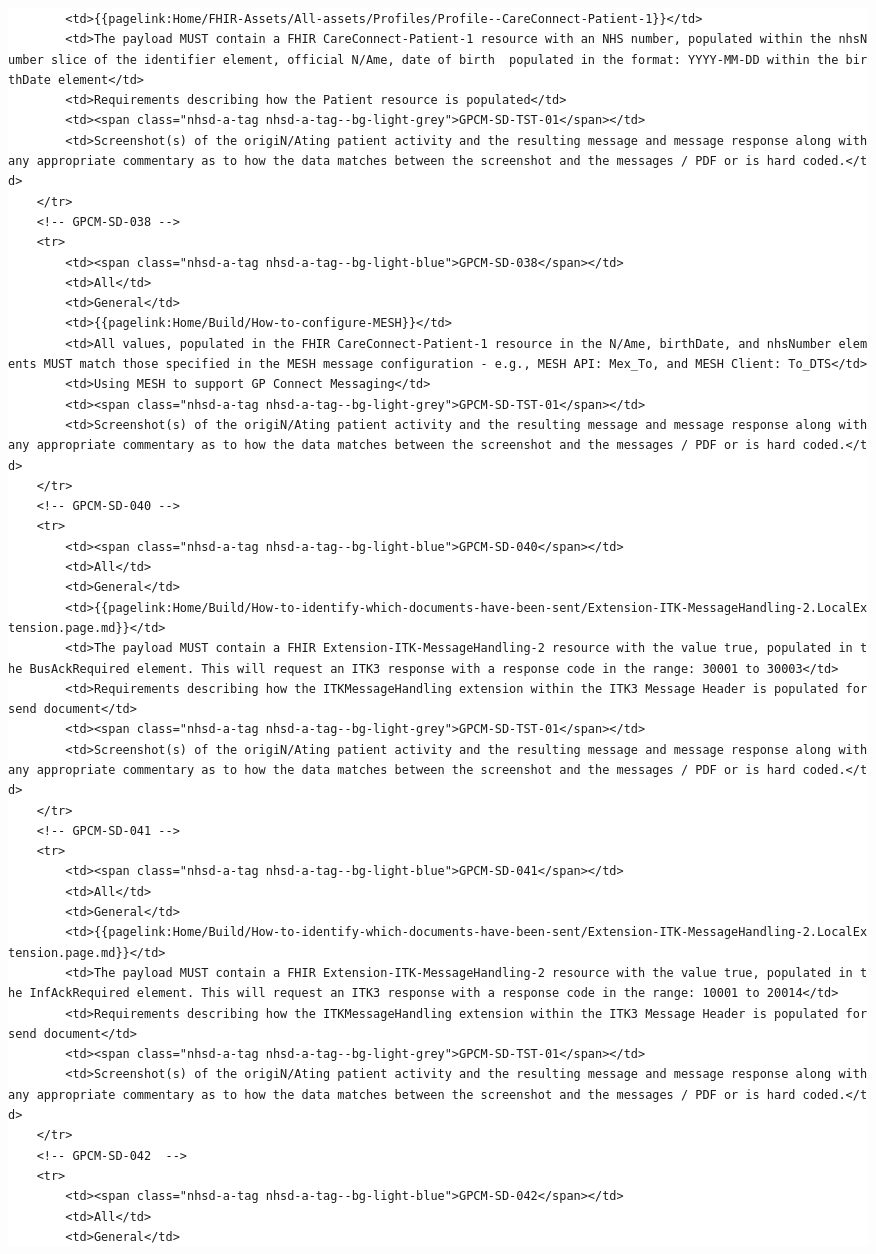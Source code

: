            <td>{{pagelink:Home/FHIR-Assets/All-assets/Profiles/Profile--CareConnect-Patient-1}}</td>
            <td>The payload MUST contain a FHIR CareConnect-Patient-1 resource with an NHS number, populated within the nhsNumber slice of the identifier element, official N/Ame, date of birth  populated in the format: YYYY-MM-DD within the birthDate element</td>
            <td>Requirements describing how the Patient resource is populated</td>
            <td><span class="nhsd-a-tag nhsd-a-tag--bg-light-grey">GPCM-SD-TST-01</span></td>
            <td>Screenshot(s) of the origiN/Ating patient activity and the resulting message and message response along with any appropriate commentary as to how the data matches between the screenshot and the messages / PDF or is hard coded.</td>
        </tr>
        <!-- GPCM-SD-038 -->
        <tr>
            <td><span class="nhsd-a-tag nhsd-a-tag--bg-light-blue">GPCM-SD-038</span></td>
            <td>All</td>
            <td>General</td>
            <td>{{pagelink:Home/Build/How-to-configure-MESH}}</td>
            <td>All values, populated in the FHIR CareConnect-Patient-1 resource in the N/Ame, birthDate, and nhsNumber elements MUST match those specified in the MESH message configuration - e.g., MESH API: Mex_To, and MESH Client: To_DTS</td>
            <td>Using MESH to support GP Connect Messaging</td>
            <td><span class="nhsd-a-tag nhsd-a-tag--bg-light-grey">GPCM-SD-TST-01</span></td>
            <td>Screenshot(s) of the origiN/Ating patient activity and the resulting message and message response along with any appropriate commentary as to how the data matches between the screenshot and the messages / PDF or is hard coded.</td>
        </tr>
        <!-- GPCM-SD-040 -->
        <tr>
            <td><span class="nhsd-a-tag nhsd-a-tag--bg-light-blue">GPCM-SD-040</span></td>
            <td>All</td>
            <td>General</td>
            <td>{{pagelink:Home/Build/How-to-identify-which-documents-have-been-sent/Extension-ITK-MessageHandling-2.LocalExtension.page.md}}</td>
            <td>The payload MUST contain a FHIR Extension-ITK-MessageHandling-2 resource with the value true, populated in the BusAckRequired element. This will request an ITK3 response with a response code in the range: 30001 to 30003</td>
            <td>Requirements describing how the ITKMessageHandling extension within the ITK3 Message Header is populated for send document</td>
            <td><span class="nhsd-a-tag nhsd-a-tag--bg-light-grey">GPCM-SD-TST-01</span></td>
            <td>Screenshot(s) of the origiN/Ating patient activity and the resulting message and message response along with any appropriate commentary as to how the data matches between the screenshot and the messages / PDF or is hard coded.</td>
        </tr>
        <!-- GPCM-SD-041 -->
        <tr>
            <td><span class="nhsd-a-tag nhsd-a-tag--bg-light-blue">GPCM-SD-041</span></td>
            <td>All</td>
            <td>General</td>
            <td>{{pagelink:Home/Build/How-to-identify-which-documents-have-been-sent/Extension-ITK-MessageHandling-2.LocalExtension.page.md}}</td>
            <td>The payload MUST contain a FHIR Extension-ITK-MessageHandling-2 resource with the value true, populated in the InfAckRequired element. This will request an ITK3 response with a response code in the range: 10001 to 20014</td>
            <td>Requirements describing how the ITKMessageHandling extension within the ITK3 Message Header is populated for send document</td>
            <td><span class="nhsd-a-tag nhsd-a-tag--bg-light-grey">GPCM-SD-TST-01</span></td>
            <td>Screenshot(s) of the origiN/Ating patient activity and the resulting message and message response along with any appropriate commentary as to how the data matches between the screenshot and the messages / PDF or is hard coded.</td>
        </tr>
        <!-- GPCM-SD-042  -->
        <tr>
            <td><span class="nhsd-a-tag nhsd-a-tag--bg-light-blue">GPCM-SD-042</span></td>
            <td>All</td>
            <td>General</td>